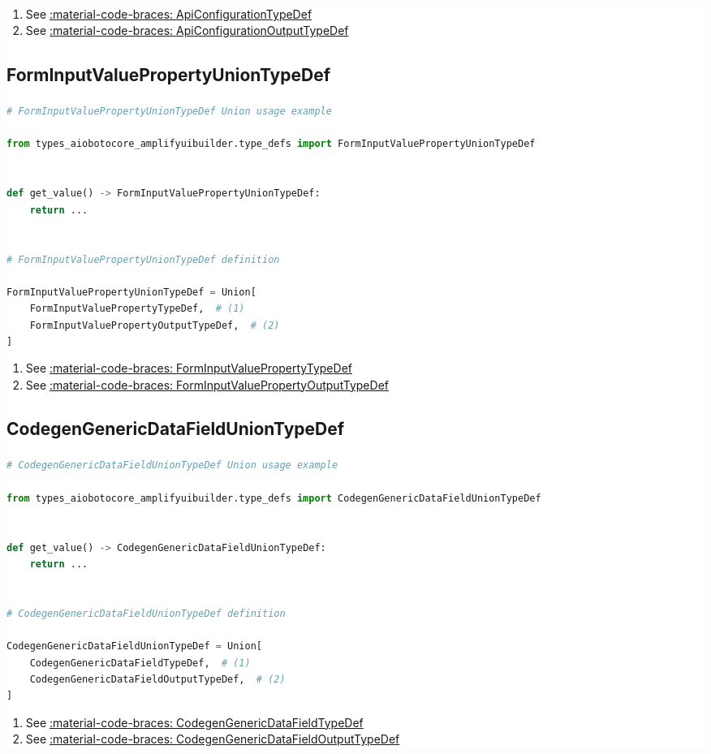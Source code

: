 1. See [:material-code-braces: ApiConfigurationTypeDef](./type_defs.md#apiconfigurationtypedef) 
2. See [:material-code-braces: ApiConfigurationOutputTypeDef](./type_defs.md#apiconfigurationoutputtypedef) 

## FormInputValuePropertyUnionTypeDef

```python
# FormInputValuePropertyUnionTypeDef Union usage example

from types_aiobotocore_amplifyuibuilder.type_defs import FormInputValuePropertyUnionTypeDef


def get_value() -> FormInputValuePropertyUnionTypeDef:
    return ...


# FormInputValuePropertyUnionTypeDef definition

FormInputValuePropertyUnionTypeDef = Union[
    FormInputValuePropertyTypeDef,  # (1)
    FormInputValuePropertyOutputTypeDef,  # (2)
]
```

1. See [:material-code-braces: FormInputValuePropertyTypeDef](./type_defs.md#forminputvaluepropertytypedef) 
2. See [:material-code-braces: FormInputValuePropertyOutputTypeDef](./type_defs.md#forminputvaluepropertyoutputtypedef) 

## CodegenGenericDataFieldUnionTypeDef

```python
# CodegenGenericDataFieldUnionTypeDef Union usage example

from types_aiobotocore_amplifyuibuilder.type_defs import CodegenGenericDataFieldUnionTypeDef


def get_value() -> CodegenGenericDataFieldUnionTypeDef:
    return ...


# CodegenGenericDataFieldUnionTypeDef definition

CodegenGenericDataFieldUnionTypeDef = Union[
    CodegenGenericDataFieldTypeDef,  # (1)
    CodegenGenericDataFieldOutputTypeDef,  # (2)
]
```

1. See [:material-code-braces: CodegenGenericDataFieldTypeDef](./type_defs.md#codegengenericdatafieldtypedef) 
2. See [:material-code-braces: CodegenGenericDataFieldOutputTypeDef](./type_defs.md#codegengenericdatafieldoutputtypedef) 
